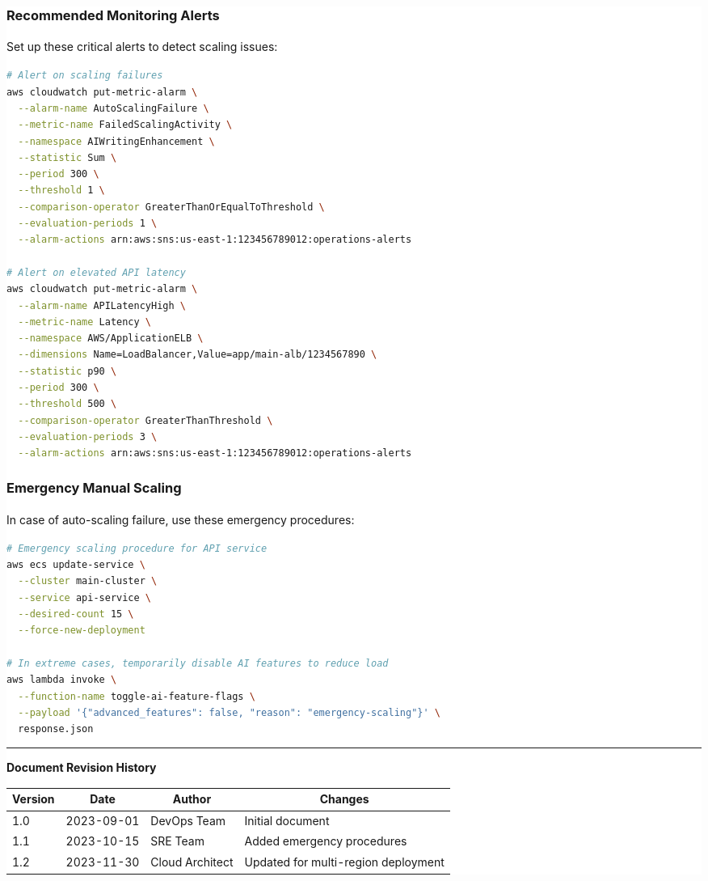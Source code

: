 ### Recommended Monitoring Alerts

Set up these critical alerts to detect scaling issues:

```bash
# Alert on scaling failures
aws cloudwatch put-metric-alarm \
  --alarm-name AutoScalingFailure \
  --metric-name FailedScalingActivity \
  --namespace AIWritingEnhancement \
  --statistic Sum \
  --period 300 \
  --threshold 1 \
  --comparison-operator GreaterThanOrEqualToThreshold \
  --evaluation-periods 1 \
  --alarm-actions arn:aws:sns:us-east-1:123456789012:operations-alerts

# Alert on elevated API latency
aws cloudwatch put-metric-alarm \
  --alarm-name APILatencyHigh \
  --metric-name Latency \
  --namespace AWS/ApplicationELB \
  --dimensions Name=LoadBalancer,Value=app/main-alb/1234567890 \
  --statistic p90 \
  --period 300 \
  --threshold 500 \
  --comparison-operator GreaterThanThreshold \
  --evaluation-periods 3 \
  --alarm-actions arn:aws:sns:us-east-1:123456789012:operations-alerts
```

### Emergency Manual Scaling

In case of auto-scaling failure, use these emergency procedures:

```bash
# Emergency scaling procedure for API service
aws ecs update-service \
  --cluster main-cluster \
  --service api-service \
  --desired-count 15 \
  --force-new-deployment

# In extreme cases, temporarily disable AI features to reduce load
aws lambda invoke \
  --function-name toggle-ai-feature-flags \
  --payload '{"advanced_features": false, "reason": "emergency-scaling"}' \
  response.json
```

---

**Document Revision History**

| Version | Date | Author | Changes |
|---------|------|--------|---------|
| 1.0 | 2023-09-01 | DevOps Team | Initial document |
| 1.1 | 2023-10-15 | SRE Team | Added emergency procedures |
| 1.2 | 2023-11-30 | Cloud Architect | Updated for multi-region deployment |